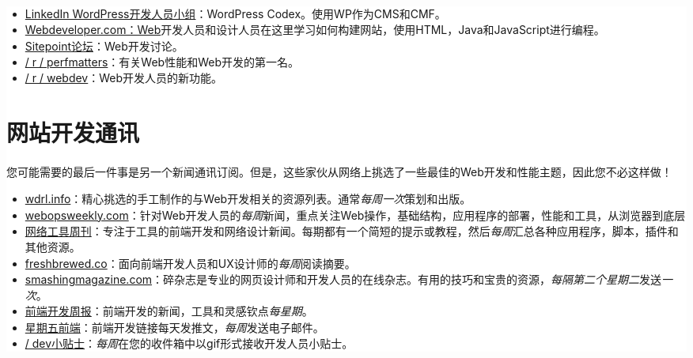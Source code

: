 - [LinkedIn WordPress开发人员小组](https://www.linkedin.com/groups/3722491)：WordPress Codex。使用WP作为CMS和CMF。
- [Webdeveloper.com：Web](http://www.webdeveloper.com/forum/)开发人员和设计人员在这里学习如何构建网站，使用HTML，Java和JavaScript进行编程。
- [Sitepoint论坛](https://www.sitepoint.com/community/)：Web开发讨论。
- [/ r / perfmatters](https://www.reddit.com/r/perfmatters/)：有关Web性能和Web开发的第一名。
- [/ r / webdev](https://www.reddit.com/r/webdev)：Web开发人员的新功能。

# 网站开发通讯

您可能需要的最后一件事是另一个新闻通讯订阅。但是，这些家伙从网络上挑选了一些最佳的Web开发和性能主题，因此您不必这样做！

- [wdrl.info](https://wdrl.info/)：精心挑选的手工制作的与Web开发相关的资源列表。通常*每周一次*策划和出版。
- [webopsweekly.com](http://webopsweekly.com/)：针对Web开发人员的*每周*新闻，重点关注Web操作，基础结构，应用程序的部署，性能和工具，从浏览器到底层
- [网络工具周刊](http://webtoolsweekly.com/)：专注于工具的前端开发和网络设计新闻。每期都有一个简短的提示或教程，然后*每周*汇总各种应用程序，脚本，插件和其他资源。
- [freshbrewed.co](https://freshbrewed.co/)：面向前端开发人员和UX设计师的*每周*阅读摘要。
- [smashingmagazine.com](https://www.smashingmagazine.com/)：碎杂志是专业的网页设计师和开发人员的在线杂志。有用的技巧和宝贵的资源，*每隔第二个星期二*发送*一次*。
- [前端开发周报](http://frontenddevweekly.com/)：前端开发的新闻，工具和灵感钦点*每星期*。
- [星期五前端](http://fridayfrontend.com/)：前端开发链接每天发推文，*每周*发送电子邮件。
- [/ dev小贴士](https://umaar.com/dev-tips/)：*每周*在您的收件箱中以gif形式接收开发人员小贴士。